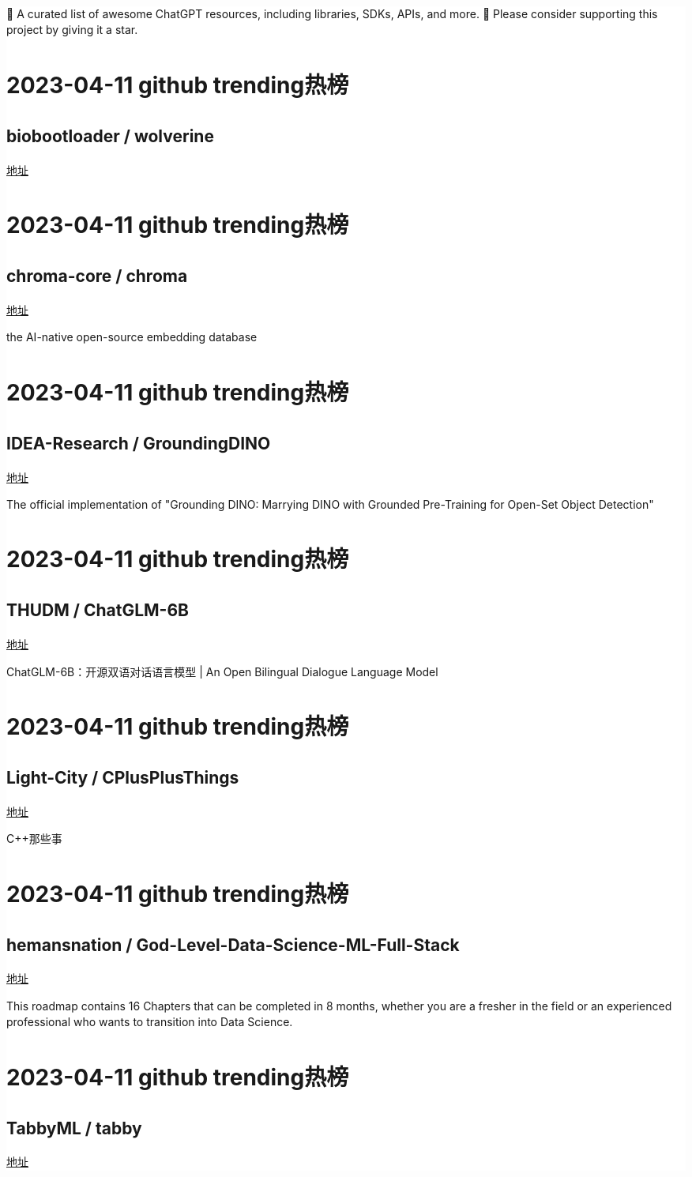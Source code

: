 🧠
A curated list of awesome ChatGPT resources, including libraries, SDKs, APIs, and more.
🌟
Please consider supporting this project by giving it a star.
# 2023-04-11 github trending热榜
## biobootloader / wolverine
[地址](/biobootloader/wolverine)


# 2023-04-11 github trending热榜
## chroma-core / chroma
[地址](/chroma-core/chroma)

the AI-native open-source embedding database
# 2023-04-11 github trending热榜
## IDEA-Research / GroundingDINO
[地址](/IDEA-Research/GroundingDINO)

The official implementation of "Grounding DINO: Marrying DINO with Grounded Pre-Training for Open-Set Object Detection"
# 2023-04-11 github trending热榜
## THUDM / ChatGLM-6B
[地址](/THUDM/ChatGLM-6B)

ChatGLM-6B：开源双语对话语言模型 | An Open Bilingual Dialogue Language Model
# 2023-04-11 github trending热榜
## Light-City / CPlusPlusThings
[地址](/Light-City/CPlusPlusThings)

C++那些事
# 2023-04-11 github trending热榜
## hemansnation / God-Level-Data-Science-ML-Full-Stack
[地址](/hemansnation/God-Level-Data-Science-ML-Full-Stack)

This roadmap contains 16 Chapters that can be completed in 8 months, whether you are a fresher in the field or an experienced professional who wants to transition into Data Science.
# 2023-04-11 github trending热榜
## TabbyML / tabby
[地址](/TabbyML/tabby)
